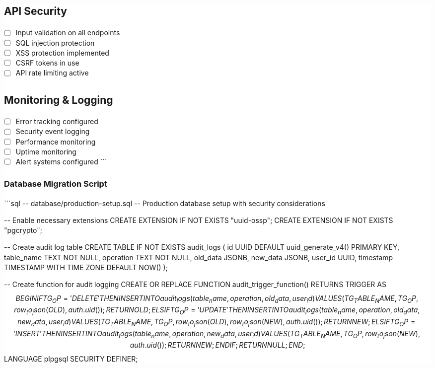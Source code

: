 ## API Security
- [ ] Input validation on all endpoints
- [ ] SQL injection protection
- [ ] XSS protection implemented
- [ ] CSRF tokens in use
- [ ] API rate limiting active

## Monitoring & Logging
- [ ] Error tracking configured
- [ ] Security event logging
- [ ] Performance monitoring
- [ ] Uptime monitoring
- [ ] Alert systems configured
\`\`\`

### Database Migration Script

\`\`\`sql
-- database/production-setup.sql
-- Production database setup with security considerations

-- Enable necessary extensions
CREATE EXTENSION IF NOT EXISTS "uuid-ossp";
CREATE EXTENSION IF NOT EXISTS "pgcrypto";

-- Create audit log table
CREATE TABLE IF NOT EXISTS audit_logs (
    id UUID DEFAULT uuid_generate_v4() PRIMARY KEY,
    table_name TEXT NOT NULL,
    operation TEXT NOT NULL,
    old_data JSONB,
    new_data JSONB,
    user_id UUID,
    timestamp TIMESTAMP WITH TIME ZONE DEFAULT NOW()
);

-- Create function for audit logging
CREATE OR REPLACE FUNCTION audit_trigger_function()
RETURNS TRIGGER AS $$
BEGIN
    IF TG_OP = 'DELETE' THEN
        INSERT INTO audit_logs (table_name, operation, old_data, user_id)
        VALUES (TG_TABLE_NAME, TG_OP, row_to_json(OLD), auth.uid());
        RETURN OLD;
    ELSIF TG_OP = 'UPDATE' THEN
        INSERT INTO audit_logs (table_name, operation, old_data, new_data, user_id)
        VALUES (TG_TABLE_NAME, TG_OP, row_to_json(OLD), row_to_json(NEW), auth.uid());
        RETURN NEW;
    ELSIF TG_OP = 'INSERT' THEN
        INSERT INTO audit_logs (table_name, operation, new_data, user_id)
        VALUES (TG_TABLE_NAME, TG_OP, row_to_json(NEW), auth.uid());
        RETURN NEW;
    END IF;
    RETURN NULL;
END;
$$ LANGUAGE plpgsql SECURITY DEFINER;
